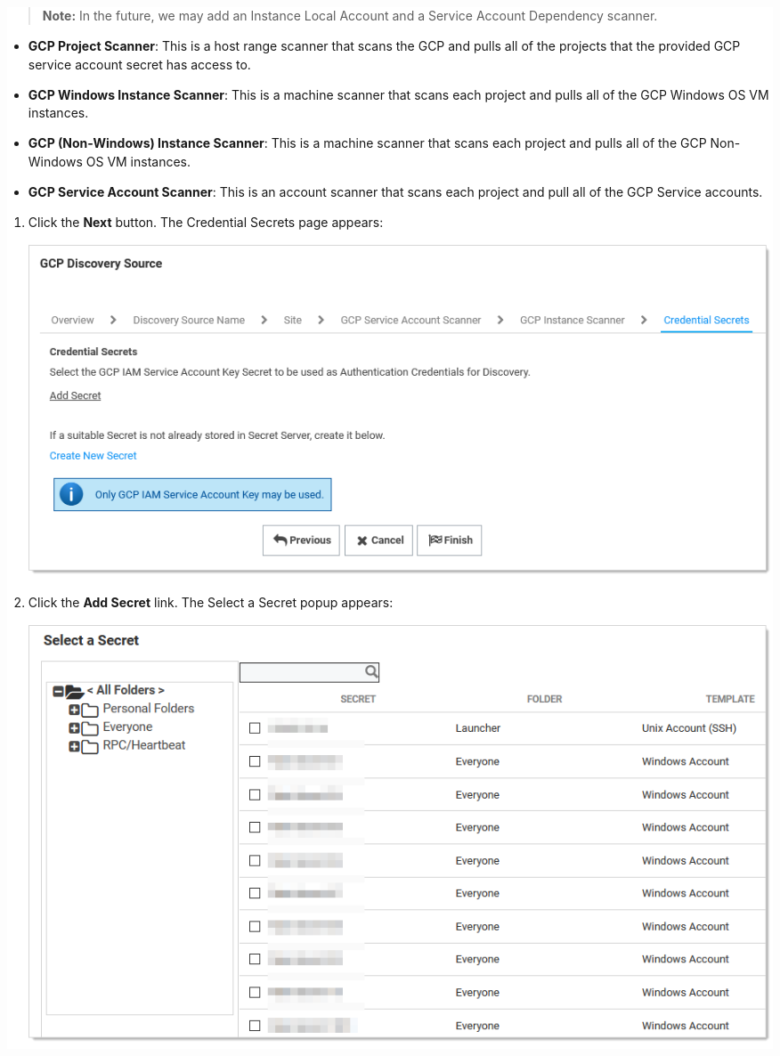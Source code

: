    > **Note:** In the future, we may add an Instance Local Account and a Service Account Dependency scanner.

   - **GCP Project Scanner**: This is a host range scanner that scans the GCP and pulls all of the projects that the provided GCP service account secret has access to.

   - **GCP Windows Instance Scanner**: This is a machine scanner that scans each project and pulls all of the GCP Windows OS VM instances.

   - **GCP (Non-Windows) Instance Scanner**: This is a machine scanner that scans each project and pulls all of the GCP Non-Windows OS VM instances.

   - **GCP Service Account Scanner**: This is an account scanner that scans each project and pull all of the GCP Service accounts.

1. Click the **Next** button. The Credential Secrets page appears:

   ![image-20200720101134864](images/image-20200720101134864.png)

1. Click the **Add Secret** link. The Select a Secret popup appears:

   ![image-20200720105542718](images/image-20200720105542718.png)
